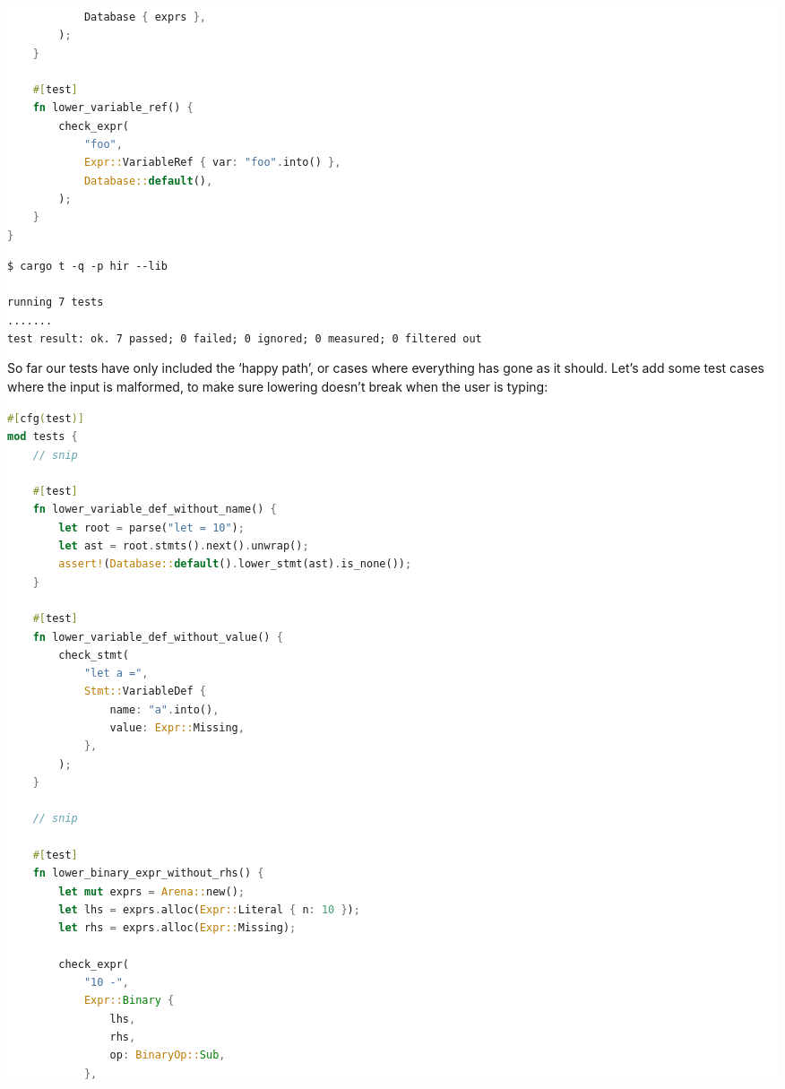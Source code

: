 ```rust
            Database { exprs },
        );
    }

    #[test]
    fn lower_variable_ref() {
        check_expr(
            "foo",
            Expr::VariableRef { var: "foo".into() },
            Database::default(),
        );
    }
}
```

```-
$ cargo t -q -p hir --lib

running 7 tests
.......
test result: ok. 7 passed; 0 failed; 0 ignored; 0 measured; 0 filtered out
```

So far our tests have only included the ‘happy path’, or cases where everything has gone as it should. Let’s add some test cases where the input is malformed, to make sure lowering doesn’t break when the user is typing:

```rust
#[cfg(test)]
mod tests {
    // snip

    #[test]
    fn lower_variable_def_without_name() {
        let root = parse("let = 10");
        let ast = root.stmts().next().unwrap();
        assert!(Database::default().lower_stmt(ast).is_none());
    }

    #[test]
    fn lower_variable_def_without_value() {
        check_stmt(
            "let a =",
            Stmt::VariableDef {
                name: "a".into(),
                value: Expr::Missing,
            },
        );
    }

    // snip

    #[test]
    fn lower_binary_expr_without_rhs() {
        let mut exprs = Arena::new();
        let lhs = exprs.alloc(Expr::Literal { n: 10 });
        let rhs = exprs.alloc(Expr::Missing);

        check_expr(
            "10 -",
            Expr::Binary {
                lhs,
                rhs,
                op: BinaryOp::Sub,
            },
```

[^1]: I really should have done this at the start. This is a nice pattern -- you use a fuzzer to find bugs in your code, you write some unit tests to catch the bugs the fuzzer found, and then write code to make the bugs go away.